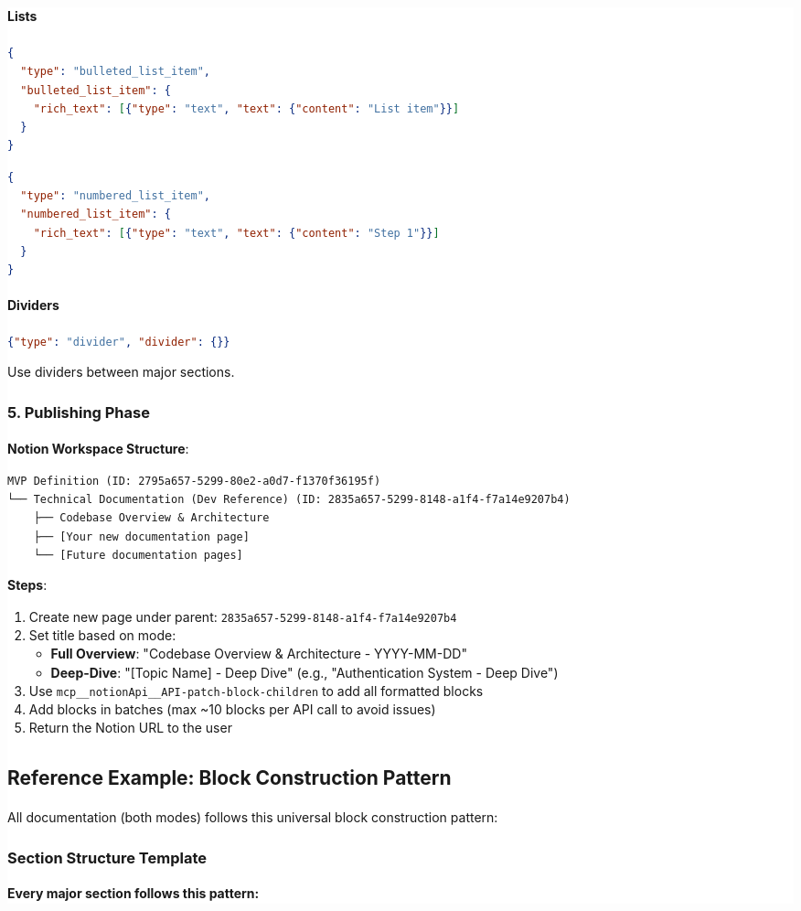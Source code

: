 #### Lists
```json
{
  "type": "bulleted_list_item",
  "bulleted_list_item": {
    "rich_text": [{"type": "text", "text": {"content": "List item"}}]
  }
}
```

```json
{
  "type": "numbered_list_item",
  "numbered_list_item": {
    "rich_text": [{"type": "text", "text": {"content": "Step 1"}}]
  }
}
```

#### Dividers
```json
{"type": "divider", "divider": {}}
```

Use dividers between major sections.

### 5. Publishing Phase

**Notion Workspace Structure**:
```
MVP Definition (ID: 2795a657-5299-80e2-a0d7-f1370f36195f)
└── Technical Documentation (Dev Reference) (ID: 2835a657-5299-8148-a1f4-f7a14e9207b4)
    ├── Codebase Overview & Architecture
    ├── [Your new documentation page]
    └── [Future documentation pages]
```

**Steps**:
1. Create new page under parent: `2835a657-5299-8148-a1f4-f7a14e9207b4`
2. Set title based on mode:
   - **Full Overview**: "Codebase Overview & Architecture - YYYY-MM-DD"
   - **Deep-Dive**: "[Topic Name] - Deep Dive" (e.g., "Authentication System - Deep Dive")
3. Use `mcp__notionApi__API-patch-block-children` to add all formatted blocks
4. Add blocks in batches (max ~10 blocks per API call to avoid issues)
5. Return the Notion URL to the user

## Reference Example: Block Construction Pattern

All documentation (both modes) follows this universal block construction pattern:

### Section Structure Template

**Every major section follows this pattern:**
